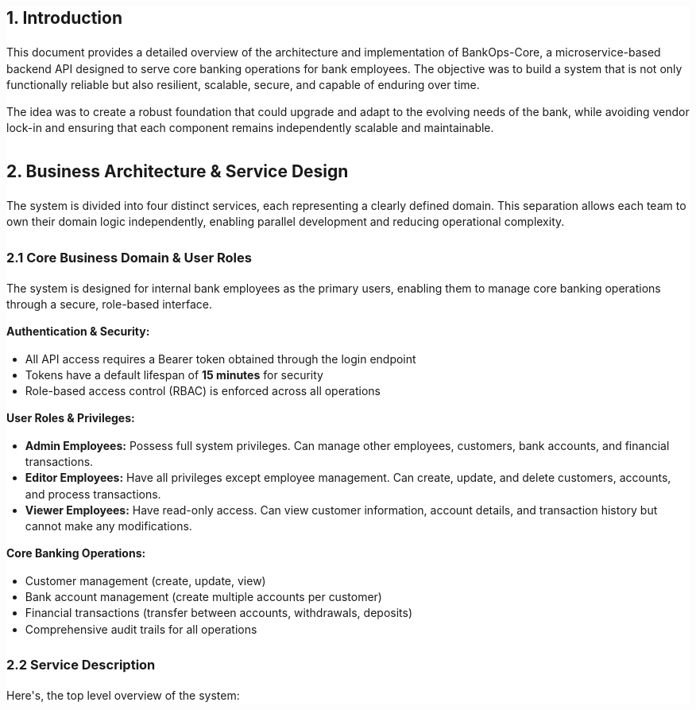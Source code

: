 ## 1. Introduction
This document provides a detailed overview of the architecture and implementation of BankOps-Core, 
a microservice-based backend API designed to serve core banking operations for bank employees. The objective was to 
build a system that is not only functionally reliable but also resilient, scalable, secure, and capable of enduring over time. 

The idea was to create a robust foundation that could upgrade and adapt to the evolving needs of the bank, 
while avoiding vendor lock-in and ensuring that each component remains independently scalable and maintainable.

## 2. Business Architecture & Service Design

The system is divided into four distinct services, each representing a clearly defined domain. 
This separation allows each team to own their domain logic independently, enabling parallel development and reducing operational complexity.

### 2.1 Core Business Domain & User Roles
The system is designed for internal bank employees as the primary users, enabling them to manage core banking 
operations through a secure, role-based interface.

**Authentication & Security:**
* All API access requires a Bearer token obtained through the login endpoint
* Tokens have a default lifespan of **15 minutes** for security
* Role-based access control (RBAC) is enforced across all operations


**User Roles & Privileges:**
* **Admin Employees:** Possess full system privileges. Can manage other employees, customers, bank accounts, and financial transactions.
* **Editor Employees:** Have all privileges except employee management. Can create, update, and delete customers, accounts, and process transactions.
* **Viewer Employees:** Have read-only access. Can view customer information, account details, and transaction history but cannot make any modifications.

**Core Banking Operations:**
* Customer management (create, update, view)
* Bank account management (create multiple accounts per customer)
* Financial transactions (transfer between accounts, withdrawals, deposits)
* Comprehensive audit trails for all operations

### 2.2 Service Description

Here's, the top level overview of the system:

